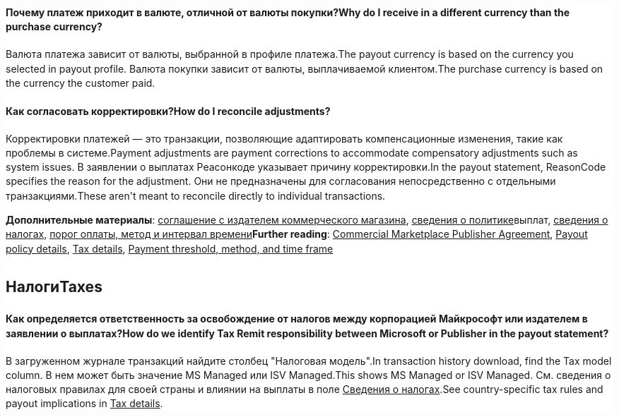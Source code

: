 #### <a name="why-do-i-receive-in-a-different-currency-than-the-purchase-currency"></a><span data-ttu-id="98d9e-188">Почему платеж приходит в валюте, отличной от валюты покупки?</span><span class="sxs-lookup"><span data-stu-id="98d9e-188">Why do I receive in a different currency than the purchase currency?</span></span>

<span data-ttu-id="98d9e-189">Валюта платежа зависит от валюты, выбранной в профиле платежа.</span><span class="sxs-lookup"><span data-stu-id="98d9e-189">The payout currency is based on the currency you selected in payout profile.</span></span> <span data-ttu-id="98d9e-190">Валюта покупки зависит от валюты, выплачиваемой клиентом.</span><span class="sxs-lookup"><span data-stu-id="98d9e-190">The purchase currency is based on the currency the customer paid.</span></span>

#### <a name="how-do-i-reconcile-adjustments"></a><span data-ttu-id="98d9e-191">Как согласовать корректировки?</span><span class="sxs-lookup"><span data-stu-id="98d9e-191">How do I reconcile adjustments?</span></span>

<span data-ttu-id="98d9e-192">Корректировки платежей — это транзакции, позволяющие адаптировать компенсационные изменения, такие как проблемы в системе.</span><span class="sxs-lookup"><span data-stu-id="98d9e-192">Payment adjustments are payment corrections to accommodate compensatory adjustments such as system issues.</span></span> <span data-ttu-id="98d9e-193">В заявлении о выплатах Реасонкоде указывает причину корректировки.</span><span class="sxs-lookup"><span data-stu-id="98d9e-193">In the payout statement, ReasonCode specifies the reason for the adjustment.</span></span> <span data-ttu-id="98d9e-194">Они не предназначены для согласования непосредственно с отдельными транзакциями.</span><span class="sxs-lookup"><span data-stu-id="98d9e-194">These aren't meant to reconcile directly to individual transactions.</span></span>

<span data-ttu-id="98d9e-195">**Дополнительные материалы**: [соглашение с издателем коммерческого магазина](https://go.microsoft.com/fwlink/p/?LinkID=699560), [сведения о политике](payout-policy-details.md)выплат, [сведения о налогах](tax-details-marketplace.md), [порог оплаты, метод и интервал времени](payment-thresholds-methods-timeframes.md)</span><span class="sxs-lookup"><span data-stu-id="98d9e-195">**Further reading**: [Commercial Marketplace Publisher Agreement](https://go.microsoft.com/fwlink/p/?LinkID=699560), [Payout policy details](payout-policy-details.md), [Tax details](tax-details-marketplace.md), [Payment threshold, method, and time frame](payment-thresholds-methods-timeframes.md)</span></span>

## <a name="taxes"></a><span data-ttu-id="98d9e-196">Налоги</span><span class="sxs-lookup"><span data-stu-id="98d9e-196">Taxes</span></span>

#### <a name="how-do-we-identify-tax-remit-responsibility-between-microsoft-or-publisher-in-the-payout-statement"></a><span data-ttu-id="98d9e-197">Как определяется ответственность за освобождение от налогов между корпорацией Майкрософт или издателем в заявлении о выплатах?</span><span class="sxs-lookup"><span data-stu-id="98d9e-197">How do we identify Tax Remit responsibility between Microsoft or Publisher in the payout statement?</span></span>

<span data-ttu-id="98d9e-198">В загруженном журнале транзакций найдите столбец "Налоговая модель".</span><span class="sxs-lookup"><span data-stu-id="98d9e-198">In transaction history download, find the Tax model column.</span></span> <span data-ttu-id="98d9e-199">В нем может быть значение MS Managed или ISV Managed.</span><span class="sxs-lookup"><span data-stu-id="98d9e-199">This shows MS Managed or ISV Managed.</span></span> <span data-ttu-id="98d9e-200">См. сведения о налоговых правилах для своей страны и влиянии на выплаты в поле [Сведения о налогах](tax-details-marketplace.md).</span><span class="sxs-lookup"><span data-stu-id="98d9e-200">See country-specific tax rules and payout implications in [Tax details](tax-details-marketplace.md).</span></span>
